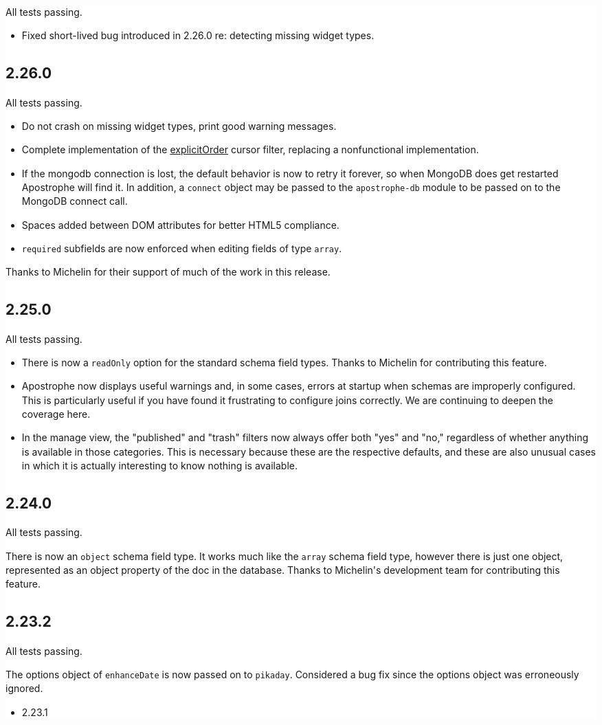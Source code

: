 All tests passing.

* Fixed short-lived bug introduced in 2.26.0 re: detecting missing widget types.

## 2.26.0

All tests passing.

* Do not crash on missing widget types, print good warning messages.

* Complete implementation of the [explicitOrder](http://apostrophecms.org/docs/modules/apostrophe-docs/server-apostrophe-cursor.html#explicit-order) cursor filter, replacing a nonfunctional implementation.

* If the mongodb connection is lost, the default behavior is now to retry it forever, so when MongoDB does get restarted Apostrophe will find it. In addition, a `connect` object may be passed to the `apostrophe-db` module to be passed on to the MongoDB connect call.

* Spaces added between DOM attributes for better HTML5 compliance.

* `required` subfields are now enforced when editing fields of type `array`.

Thanks to Michelin for their support of much of the work in this release.

## 2.25.0

All tests passing.

* There is now a `readOnly` option for the standard schema field types. Thanks to Michelin for contributing this feature.

* Apostrophe now displays useful warnings and, in some cases, errors at startup when schemas are improperly configured. This is particularly useful if you have found it frustrating to configure joins correctly. We are continuing to deepen the coverage here.

* In the manage view, the "published" and "trash" filters now always offer both "yes" and "no," regardless of whether anything is available in those categories. This is necessary because these are the respective defaults, and these are also unusual cases in which it is actually interesting to know nothing is available.

## 2.24.0

All tests passing.

There is now an `object` schema field type. It works much like the `array` schema field type, however there is just one object, represented as an object property of the doc in the database. Thanks to Michelin's development team for contributing this feature.

## 2.23.2

All tests passing.

The options object of `enhanceDate` is now passed on to `pikaday`. Considered a bug fix since the options object was erroneously ignored.

* 2.23.1
